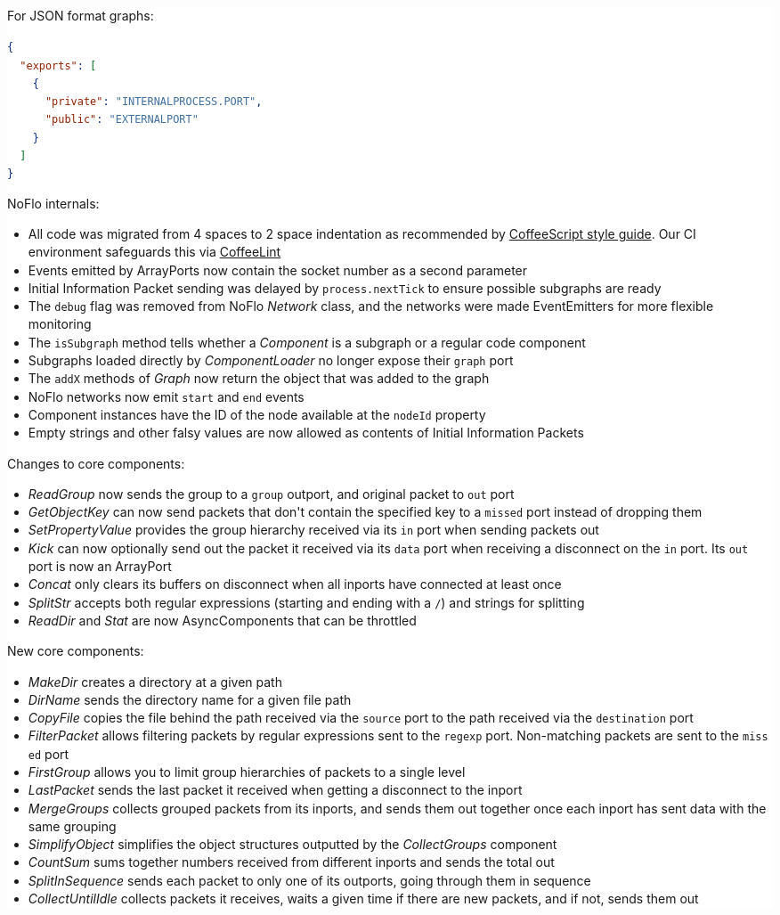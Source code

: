   For JSON format graphs:

  ``` json
  {
    "exports": [
      {
        "private": "INTERNALPROCESS.PORT",
        "public": "EXTERNALPORT"
      }
    ]
  }
  ```

NoFlo internals:

* All code was migrated from 4 spaces to 2 space indentation as recommended by [CoffeeScript style guide](https://github.com/polarmobile/coffeescript-style-guide). Our CI environment safeguards this via [CoffeeLint](http://www.coffeelint.org/)
* Events emitted by ArrayPorts now contain the socket number as a second parameter
* Initial Information Packet sending was delayed by `process.nextTick` to ensure possible subgraphs are ready
* The `debug` flag was removed from NoFlo _Network_ class, and the networks were made EventEmitters for more flexible monitoring
* The `isSubgraph` method tells whether a _Component_ is a subgraph or a regular code component
* Subgraphs loaded directly by _ComponentLoader_ no longer expose their `graph` port
* The `addX` methods of _Graph_ now return the object that was added to the graph
* NoFlo networks now emit `start` and `end` events
* Component instances have the ID of the node available at the `nodeId` property
* Empty strings and other falsy values are now allowed as contents of Initial Information Packets

Changes to core components:

* _ReadGroup_ now sends the group to a `group` outport, and original packet to `out` port
* _GetObjectKey_ can now send packets that don't contain the specified key to a `missed` port instead of dropping them
* _SetPropertyValue_ provides the group hierarchy received via its `in` port when sending packets out
* _Kick_ can now optionally send out the packet it received via its `data` port when receiving a disconnect on the `in` port. Its `out` port is now an ArrayPort
* _Concat_ only clears its buffers on disconnect when all inports have connected at least once
* _SplitStr_ accepts both regular expressions (starting and ending with a `/`) and strings for splitting
* _ReadDir_ and _Stat_ are now AsyncComponents that can be throttled

New core components:

* _MakeDir_ creates a directory at a given path
* _DirName_ sends the directory name for a given file path
* _CopyFile_ copies the file behind the path received via the `source` port to the path received via the `destination` port
* _FilterPacket_ allows filtering packets by regular expressions sent to the `regexp` port. Non-matching packets are sent to the `missed` port
* _FirstGroup_ allows you to limit group hierarchies of packets to a single level
* _LastPacket_ sends the last packet it received when getting a disconnect to the inport
* _MergeGroups_ collects grouped packets from its inports, and sends them out together once each inport has sent data with the same grouping
* _SimplifyObject_ simplifies the object structures outputted by the _CollectGroups_ component
* _CountSum_ sums together numbers received from different inports and sends the total out
* _SplitInSequence_ sends each packet to only one of its outports, going through them in sequence
* _CollectUntilIdle_ collects packets it receives, waits a given time if there are new packets, and if not, sends them out
